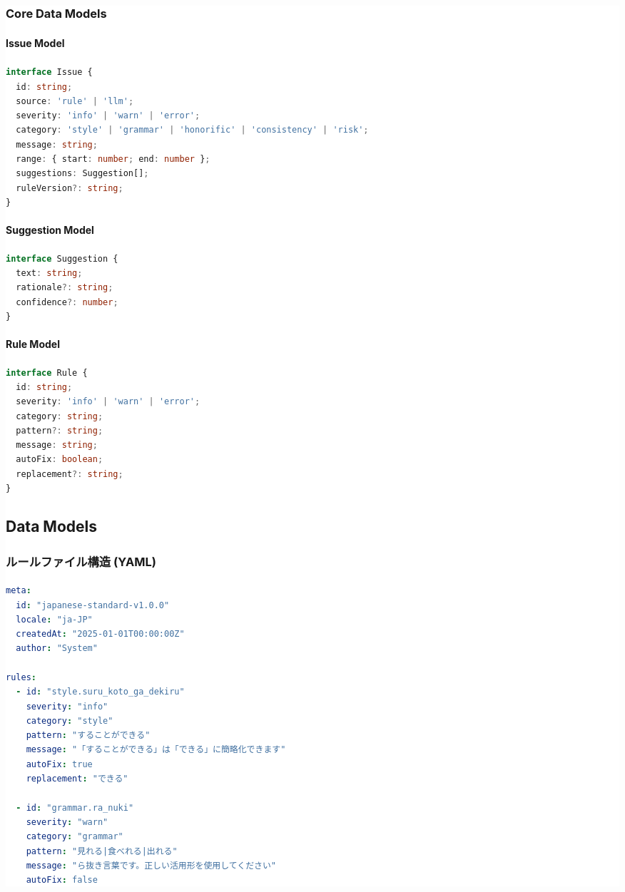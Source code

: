 ### Core Data Models

#### Issue Model
```typescript
interface Issue {
  id: string;
  source: 'rule' | 'llm';
  severity: 'info' | 'warn' | 'error';
  category: 'style' | 'grammar' | 'honorific' | 'consistency' | 'risk';
  message: string;
  range: { start: number; end: number };
  suggestions: Suggestion[];
  ruleVersion?: string;
}
```

#### Suggestion Model
```typescript
interface Suggestion {
  text: string;
  rationale?: string;
  confidence?: number;
}
```

#### Rule Model
```typescript
interface Rule {
  id: string;
  severity: 'info' | 'warn' | 'error';
  category: string;
  pattern?: string;
  message: string;
  autoFix: boolean;
  replacement?: string;
}
```

## Data Models

### ルールファイル構造 (YAML)

```yaml
meta:
  id: "japanese-standard-v1.0.0"
  locale: "ja-JP"
  createdAt: "2025-01-01T00:00:00Z"
  author: "System"

rules:
  - id: "style.suru_koto_ga_dekiru"
    severity: "info"
    category: "style"
    pattern: "することができる"
    message: "「することができる」は「できる」に簡略化できます"
    autoFix: true
    replacement: "できる"
  
  - id: "grammar.ra_nuki"
    severity: "warn"
    category: "grammar"
    pattern: "見れる|食べれる|出れる"
    message: "ら抜き言葉です。正しい活用形を使用してください"
    autoFix: false
```